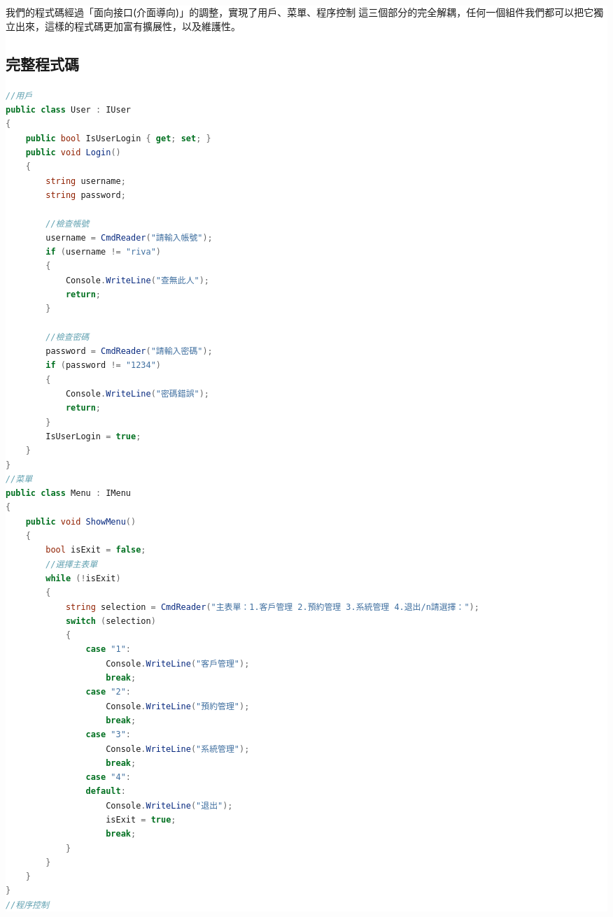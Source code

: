 我們的程式碼經過「面向接口(介面導向)」的調整，實現了用戶、菜單、程序控制 這三個部分的完全解耦，任何一個組件我們都可以把它獨立出來，這樣的程式碼更加富有擴展性，以及維護性。


## 完整程式碼

```c#
//用戶
public class User : IUser
{
    public bool IsUserLogin { get; set; }
    public void Login()
    {
        string username;
        string password;

        //檢查帳號
        username = CmdReader("請輸入帳號");
        if (username != "riva")
        {
            Console.WriteLine("查無此人");
            return;
        }

        //檢查密碼
        password = CmdReader("請輸入密碼");
        if (password != "1234")
        {
            Console.WriteLine("密碼錯誤");
            return;
        }
        IsUserLogin = true;
    }
}
//菜單
public class Menu : IMenu
{
    public void ShowMenu()
    {
        bool isExit = false;
        //選擇主表單
        while (!isExit)
        {
            string selection = CmdReader("主表單：1.客戶管理 2.預約管理 3.系統管理 4.退出/n請選擇：");
            switch (selection)
            {
                case "1":
                    Console.WriteLine("客戶管理");
                    break;
                case "2":
                    Console.WriteLine("預約管理");
                    break;
                case "3":
                    Console.WriteLine("系統管理");
                    break;
                case "4":
                default:
                    Console.WriteLine("退出");
                    isExit = true;
                    break;
            }
        }
    }
}
//程序控制
```